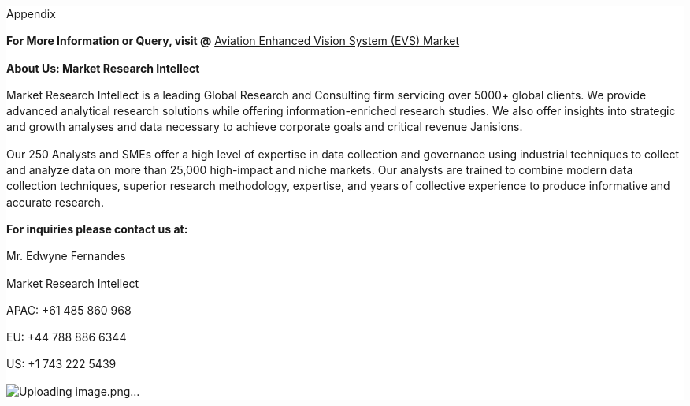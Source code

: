 Appendix</span></em></p><p><span class="font-[700]"><strong>For More Information or Query, visit&nbsp;@</strong>&nbsp;</span><span class="font-[700]"><a href="https://www.marketresearchintellect.com/product/aviation-enhanced-vision-system-evs-market/?utm_source=Linkedin&utm_medium=858" target="_blank" data-tracking-control-name="article-ssr-frontend-pulse_little-text-block" data-tracking-will-navigate="" data-test-link="">Aviation Enhanced Vision System (EVS) Market</a></span></p><p><strong><span class="font-[700]">About Us: Market Research Intellect</span></strong></p><p><span class="">Market Research Intellect is a leading Global Research and Consulting firm servicing over 5000+ global clients. We provide advanced analytical research solutions while offering information-enriched research studies.&nbsp;</span>We also offer insights into strategic and growth analyses and data necessary to achieve corporate goals and critical revenue Janisions.</p><p><span class="">Our 250 Analysts and SMEs offer a high level of expertise in data collection and governance using industrial techniques to collect and analyze data on more than 25,000 high-impact and niche markets. Our analysts are trained to combine modern data collection techniques, superior research methodology, expertise, and years of collective experience to produce informative and accurate research.</span></p><p><strong>For inquiries please contact us at:</strong></p><p>Mr. Edwyne Fernandes</p><p>Market Research Intellect</p><p>APAC: +61 485 860 968</p><p>EU: +44 788 886 6344</p><p>US: +1 743 222 5439</p>
![Uploading image.png…]()
